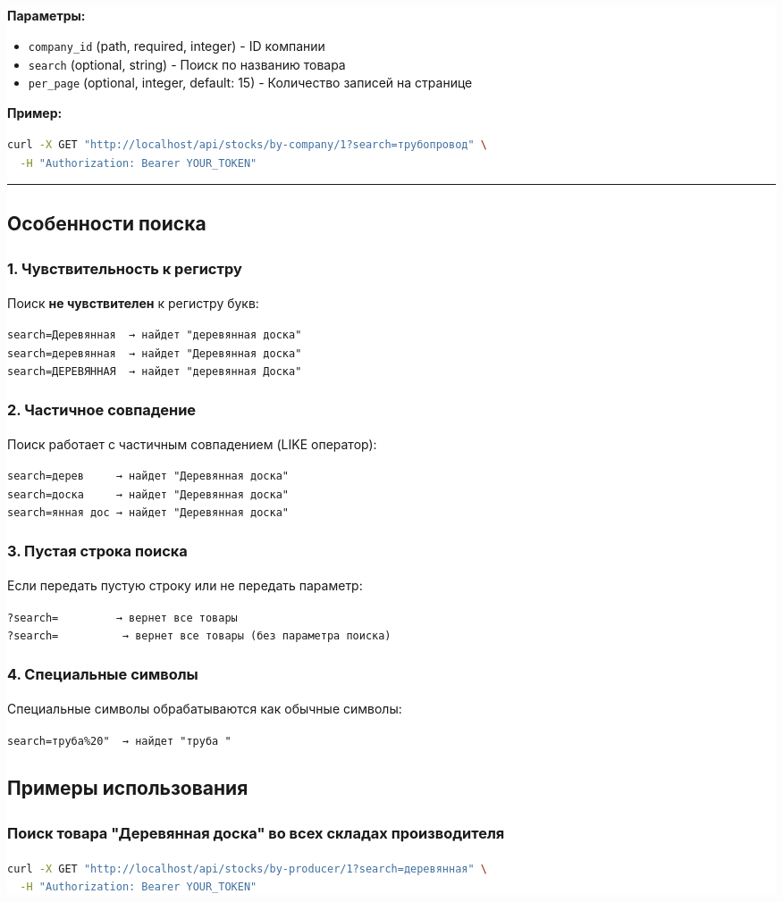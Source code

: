 **Параметры:**
- `company_id` (path, required, integer) - ID компании
- `search` (optional, string) - Поиск по названию товара
- `per_page` (optional, integer, default: 15) - Количество записей на странице

**Пример:**
```bash
curl -X GET "http://localhost/api/stocks/by-company/1?search=трубопровод" \
  -H "Authorization: Bearer YOUR_TOKEN"
```

---

## Особенности поиска

### 1. Чувствительность к регистру
Поиск **не чувствителен** к регистру букв:
```
search=Деревянная  → найдет "деревянная доска"
search=деревянная  → найдет "Деревянная доска"
search=ДЕРЕВЯННАЯ  → найдет "деревянная Доска"
```

### 2. Частичное совпадение
Поиск работает с частичным совпадением (LIKE оператор):
```
search=дерев     → найдет "Деревянная доска"
search=доска     → найдет "Деревянная доска"
search=янная дос → найдет "Деревянная доска"
```

### 3. Пустая строка поиска
Если передать пустую строку или не передать параметр:
```
?search=         → вернет все товары
?search=          → вернет все товары (без параметра поиска)
```

### 4. Специальные символы
Специальные символы обрабатываются как обычные символы:
```
search=труба%20"  → найдет "труба "
```

## Примеры использования

### Поиск товара "Деревянная доска" во всех складах производителя
```bash
curl -X GET "http://localhost/api/stocks/by-producer/1?search=деревянная" \
  -H "Authorization: Bearer YOUR_TOKEN"
```

